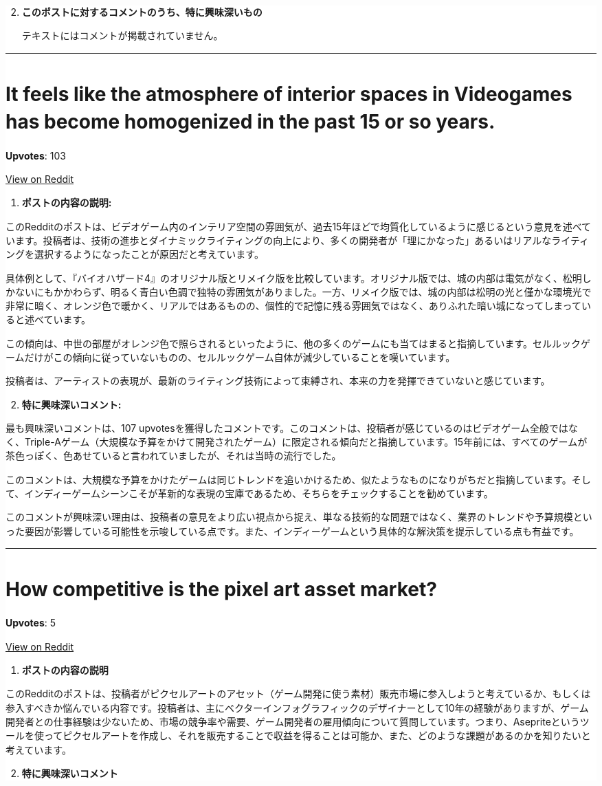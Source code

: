 2. **このポストに対するコメントのうち、特に興味深いもの**

   テキストにはコメントが掲載されていません。


---

# It feels like the atmosphere of interior spaces in Videogames has become homogenized in the past 15 or so years.

**Upvotes**: 103



[View on Reddit](https://www.reddit.com/r/gamedev/comments/1jb0qb1/it_feels_like_the_atmosphere_of_interior_spaces/)

1.  **ポストの内容の説明:**

このRedditのポストは、ビデオゲーム内のインテリア空間の雰囲気が、過去15年ほどで均質化しているように感じるという意見を述べています。投稿者は、技術の進歩とダイナミックライティングの向上により、多くの開発者が「理にかなった」あるいはリアルなライティングを選択するようになったことが原因だと考えています。

具体例として、『バイオハザード4』のオリジナル版とリメイク版を比較しています。オリジナル版では、城の内部は電気がなく、松明しかないにもかかわらず、明るく青白い色調で独特の雰囲気がありました。一方、リメイク版では、城の内部は松明の光と僅かな環境光で非常に暗く、オレンジ色で暖かく、リアルではあるものの、個性的で記憶に残る雰囲気ではなく、ありふれた暗い城になってしまっていると述べています。

この傾向は、中世の部屋がオレンジ色で照らされるといったように、他の多くのゲームにも当てはまると指摘しています。セルルックゲームだけがこの傾向に従っていないものの、セルルックゲーム自体が減少していることを嘆いています。

投稿者は、アーティストの表現が、最新のライティング技術によって束縛され、本来の力を発揮できていないと感じています。

2.  **特に興味深いコメント:**

最も興味深いコメントは、107 upvotesを獲得したコメントです。このコメントは、投稿者が感じているのはビデオゲーム全般ではなく、Triple-Aゲーム（大規模な予算をかけて開発されたゲーム）に限定される傾向だと指摘しています。15年前には、すべてのゲームが茶色っぽく、色あせていると言われていましたが、それは当時の流行でした。

このコメントは、大規模な予算をかけたゲームは同じトレンドを追いかけるため、似たようなものになりがちだと指摘しています。そして、インディーゲームシーンこそが革新的な表現の宝庫であるため、そちらをチェックすることを勧めています。

このコメントが興味深い理由は、投稿者の意見をより広い視点から捉え、単なる技術的な問題ではなく、業界のトレンドや予算規模といった要因が影響している可能性を示唆している点です。また、インディーゲームという具体的な解決策を提示している点も有益です。


---

# How competitive is the pixel art asset market?

**Upvotes**: 5



[View on Reddit](https://www.reddit.com/r/gamedev/comments/1jbm9sn/how_competitive_is_the_pixel_art_asset_market/)

1.  **ポストの内容の説明**

このRedditのポストは、投稿者がピクセルアートのアセット（ゲーム開発に使う素材）販売市場に参入しようと考えているか、もしくは参入すべきか悩んでいる内容です。投稿者は、主にベクターインフォグラフィックのデザイナーとして10年の経験がありますが、ゲーム開発者との仕事経験は少ないため、市場の競争率や需要、ゲーム開発者の雇用傾向について質問しています。つまり、Asepriteというツールを使ってピクセルアートを作成し、それを販売することで収益を得ることは可能か、また、どのような課題があるのかを知りたいと考えています。

2.  **特に興味深いコメント**
